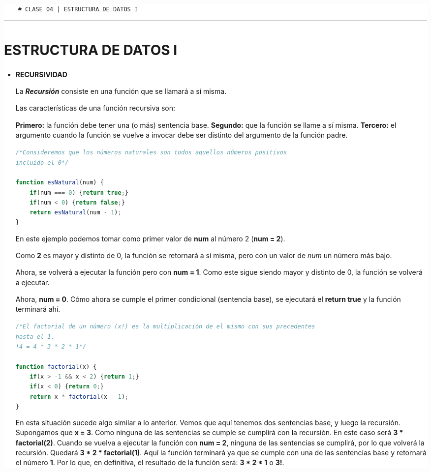 
        # CLASE 04 | ESTRUCTURA DE DATOS I

**********************************************************************

# **ESTRUCTURA DE DATOS I**

- **RECURSIVIDAD**
    
    La ***Recursión*** consiste en una función que se llamará a sí misma.
    
    Las características de una función recursiva son:
    
    **Primero:** la función debe tener una (o más) sentencia base.
    **Segundo:** que la función se llame a sí misma.
    **Tercero:** el argumento cuando la función se vuelve a invocar debe ser distinto del argumento de la función padre.
    
    ```jsx
    /*Consideremos que los números naturales son todos aquellos números positivos
    incluido el 0*/
    
    function esNatural(num) {
    	if(num === 0) {return true;}
    	if(num < 0) {return false;}
    	return esNatural(num - 1);
    }
    ```
    
    En este ejemplo podemos tomar como primer valor de **num** al número 2 (**num = 2**).
    
    Como **2** es mayor y distinto de 0, la función se retornará a sí misma, pero con un valor de *num* un número más bajo.
    
    Ahora, se volverá a ejecutar la función pero con **num = 1**. Como este sigue siendo mayor y distinto de 0, la función se volverá a ejecutar.
    
    Ahora, **num = 0**. Cómo ahora se cumple el primer condicional (sentencia base), se ejecutará el **return true** y la función terminará ahí.
    
    ```jsx
    /*El factorial de un número (x!) es la multiplicación de el mismo con sus precedentes
    hasta el 1.
    !4 = 4 * 3 * 2 * 1*/
    
    function factorial(x) {
    	if(x > -1 && x < 2) {return 1;}
    	if(x < 0) {return 0;}
    	return x * factorial(x - 1);
    }
    ```
    
    En esta situación sucede algo similar a lo anterior. Vemos que aquí tenemos dos sentencias base, y luego la recursión. Supongamos que **x = 3**. Como ninguna de las sentencias se cumple se cumplirá con la recursión. En este caso será **3 * factorial(2)**. Cuando se vuelva a ejecutar la función con **num = 2**, ninguna de las sentencias se cumplirá, por lo que volverá la recursión. Quedará **3 * 2 * factorial(1)**. Aquí la función terminará ya que se cumple con una de las sentencias base y retornará el número **1**. Por lo que, en definitiva, el resultado de la función será: **3 * 2 * 1** o **3!**.
    